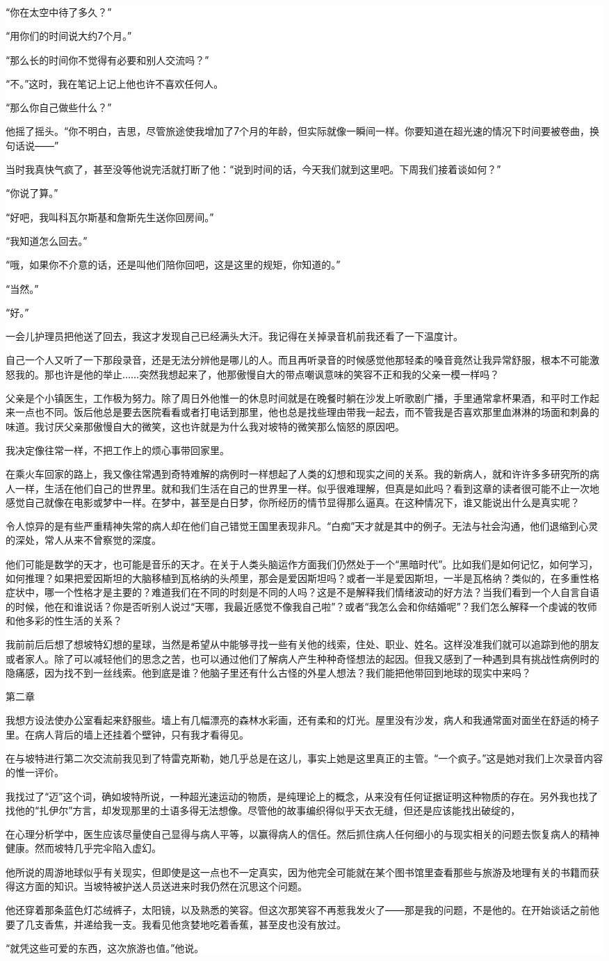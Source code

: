 “你在太空中待了多久？”

“用你们的时间说大约7个月。”

“那么长的时间你不觉得有必要和别人交流吗？”

“不。”这时，我在笔记上记上他也许不喜欢任何人。

“那么你自己做些什么？”

他摇了摇头。“你不明白，吉思，尽管旅途使我增加了7个月的年龄，但实际就像一瞬间一样。你要知道在超光速的情况下时间要被卷曲，换句话说——”

当时我真快气疯了，甚至没等他说完活就打断了他：“说到时间的话，今天我们就到这里吧。下周我们接着谈如何？”

“你说了算。”

“好吧，我叫科瓦尔斯基和詹斯先生送你回房间。”

“我知道怎么回去。”

“哦，如果你不介意的话，还是叫他们陪你回吧，这是这里的规矩，你知道的。”

“当然。”

“好。”

一会儿护理员把他送了回去，我这才发现自己已经满头大汗。我记得在关掉录音机前我还看了一下温度计。

自己一个人又听了一下那段录音，还是无法分辨他是哪儿的人。而且再听录音的时候感觉他那轻柔的嗓音竟然让我异常舒服，根本不可能激怒我的。那也许是他的举止……突然我想起来了，他那傲慢自大的带点嘲讽意味的笑容不正和我的父亲一模一样吗？

父亲是个小镇医生，工作极为努力。除了周日外他惟一的休息时间就是在晚餐时躺在沙发上听歌剧广播，手里通常拿杯果酒，和平时工作起来一点也不同。饭后他总是要去医院看看或者打电话到那里，他也总是找些理由带我一起去，而不管我是否喜欢那里血淋淋的场面和刺鼻的味道。我讨厌父亲那傲慢自大的微笑，这也许就是为什么我对坡特的微笑那么恼怒的原因吧。

我决定像往常一样，不把工作上的烦心事带回家里。

在乘火车回家的路上，我又像往常遇到奇特难解的病例时一样想起了人类的幻想和现实之间的关系。我的新病人，就和许许多多研究所的病人一样，生活在他们自己的世界里。就和我们生活在自己的世界里一样。似乎很难理解，但真是如此吗？看到这章的读者很可能不止一次地感觉自己就像在电影或梦中一样。在梦中，甚至是白日梦，你所经历的情节显得那么逼真。在这种情况下，谁又能说出什么是真实呢？

令人惊异的是有些严重精神失常的病人却在他们自己错觉王国里表现非凡。“白痴”天才就是其中的例子。无法与社会沟通，他们退缩到心灵的深处，常人从来不曾察觉的深度。

他们可能是数学的天才，也可能是音乐的天才。在关于人类头脑运作方面我们仍然处于一个“黑暗时代”。比如我们是如何记忆，如何学习，如何推理？如果把爱因斯坦的大脑移植到瓦格纳的头颅里，那会是爱因斯坦吗？或者一半是爱因斯坦，一半是瓦格纳？类似的，在多重性格症状中，哪一个性格才是主要的？难道我们在不同的时刻是不同的人吗？这是不是解释我们情绪波动的好方法？当我们看到一个人自言自语的时候，他在和谁说话？你是否听别人说过“天哪，我最近感觉不像我自己啦”？或者“我怎么会和你结婚呢”？我们怎么解释一个虔诚的牧师和他多彩的性生活的关系？

我前前后后想了想坡特幻想的星球，当然是希望从中能够寻找一些有关他的线索，住处、职业、姓名。这样没准我们就可以追踪到他的朋友或者家人。除了可以减轻他们的思念之苦，也可以通过他们了解病人产生种种奇怪想法的起因。但我又感到了一种遇到具有挑战性病例时的隐痛感，因为找不到一丝线索。他到底是谁？他脑子里还有什么古怪的外星人想法？我们能把他带回到地球的现实中来吗？

第二章

我想方设法使办公室看起来舒服些。墙上有几幅漂亮的森林水彩画，还有柔和的灯光。屋里没有沙发，病人和我通常面对面坐在舒适的椅子里。在病人背后的墙上还挂着个壁钟，只有我才看得见。

在与坡特进行第二次交流前我见到了特雷克斯勒，她几乎总是在这儿，事实上她是这里真正的主管。“一个疯子。”这是她对我们上次录音内容的惟一评价。

我找过了“迈”这个词，确如坡特所说，一种超光速运动的物质，是纯理论上的概念，从来没有任何证据证明这种物质的存在。另外我也找了找他的“扎伊尔”方言，却发现那里的土语多得无法想像。尽管他的故事编织得似乎天衣无缝，但还是应该能找出破绽的，

在心理分析学中，医生应该尽量使自己显得与病人平等，以赢得病人的信任。然后抓住病人任何细小的与现实相关的问题去恢复病人的精神健康。然而坡特几乎完伞陷入虚幻。

他所说的周游地球似乎有关现实，但即使是这一点也不一定真实，因为他完全可能就在某个图书馆里查看那些与旅游及地理有关的书籍而获得这方面的知识。当坡特被护送人员送进来时我仍然在沉思这个问题。

他还穿着那条蓝色灯芯绒裤子，太阳镜，以及熟悉的笑容。但这次那笑容不再惹我发火了——那是我的问题，不是他的。在开始谈话之前他要了几支香焦，并递给我一支。我看见他贪婪地吃着香蕉，甚至皮也没有放过。

“就凭这些可爱的东西，这次旅游也值。”他说。
